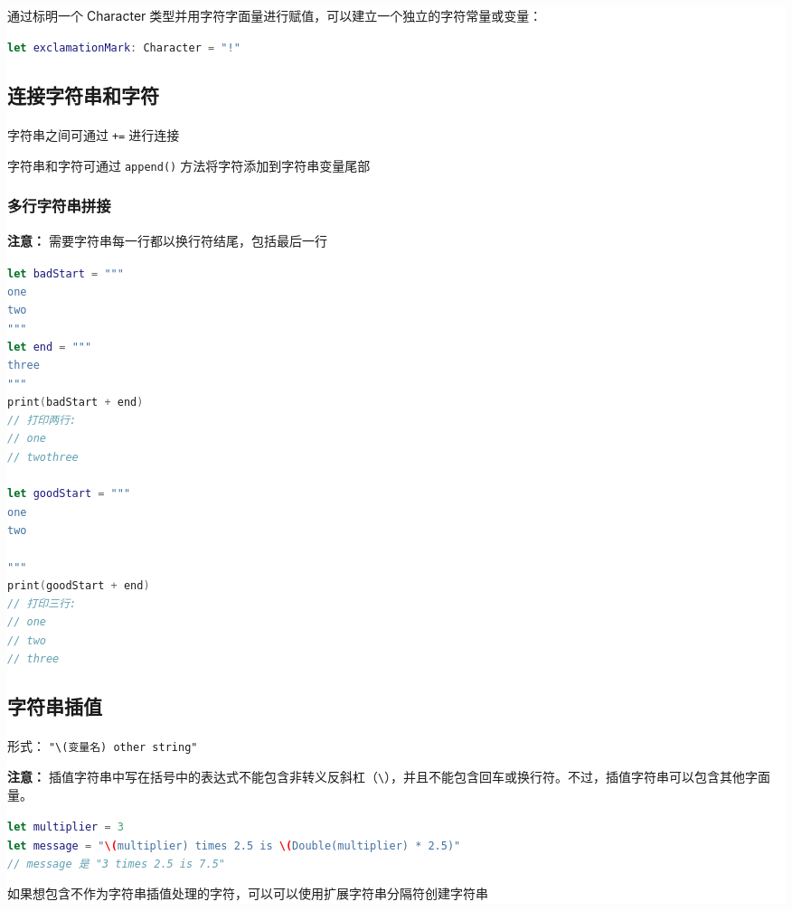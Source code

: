 通过标明一个 Character 类型并用字符字面量进行赋值，可以建立一个独立的字符常量或变量：

```swift
let exclamationMark: Character = "!"
```

## 连接字符串和字符

字符串之间可通过 `+=` 进行连接

字符串和字符可通过 `append()` 方法将字符添加到字符串变量尾部

### 多行字符串拼接

**注意：** 需要字符串每一行都以换行符结尾，包括最后一行

```swift
let badStart = """
one
two
"""
let end = """
three
"""
print(badStart + end)
// 打印两行:
// one
// twothree

let goodStart = """
one
two

"""
print(goodStart + end)
// 打印三行:
// one
// two
// three
```

## 字符串插值


形式： `"\(变量名) other string"`

**注意：** 插值字符串中写在括号中的表达式不能包含非转义反斜杠（`\`），并且不能包含回车或换行符。不过，插值字符串可以包含其他字面量。

```swift
let multiplier = 3
let message = "\(multiplier) times 2.5 is \(Double(multiplier) * 2.5)"
// message 是 "3 times 2.5 is 7.5"
```

如果想包含不作为字符串插值处理的字符，可以可以使用扩展字符串分隔符创建字符串
